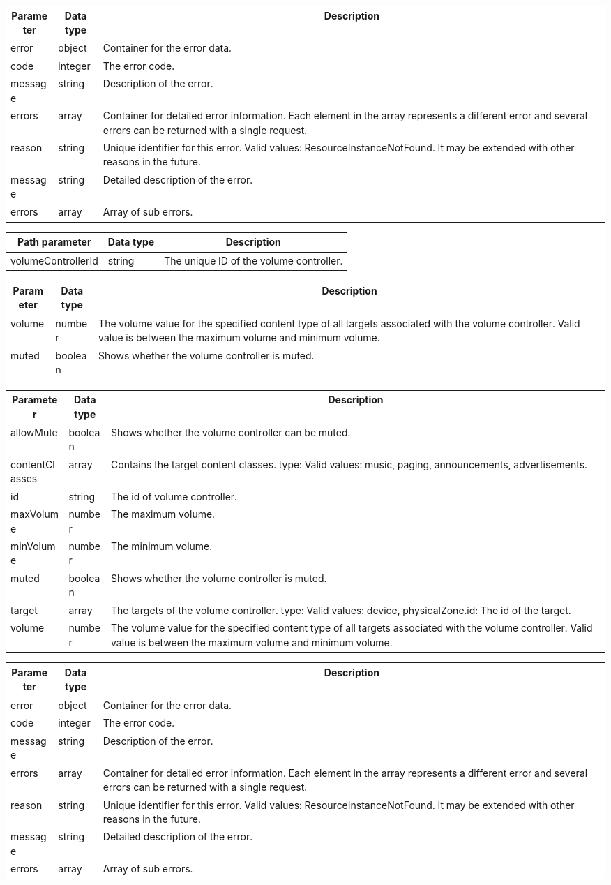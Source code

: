 | Parameter | Data type | Description |
| --- | --- | --- |
| error | object | Container for the error data. |
| code | integer | The error code. |
| message | string | Description of the error. |
| errors | array | Container for detailed error information. Each element in the array represents a different error and several errors can be returned with a single request. |
| reason | string | Unique identifier for this error. Valid values: ResourceInstanceNotFound. It may be extended with other reasons in the future. |
| message | string | Detailed description of the error. |
| errors | array | Array of sub errors. |

| Path parameter | Data type | Description |
| --- | --- | --- |
| volumeControllerId | string | The unique ID of the volume controller. |

| Parameter | Data type | Description |
| --- | --- | --- |
| volume | number | The volume value for the specified content type of all targets associated with the volume controller. Valid value is between the maximum volume and minimum volume. |
| muted | boolean | Shows whether the volume controller is muted. |

| Parameter | Data type | Description |
| --- | --- | --- |
| allowMute | boolean | Shows whether the volume controller can be muted. |
| contentClasses | array | Contains the target content classes. type: Valid values: music, paging, announcements, advertisements. |
| id | string | The id of volume controller. |
| maxVolume | number | The maximum volume. |
| minVolume | number | The minimum volume. |
| muted | boolean | Shows whether the volume controller is muted. |
| target | array | The targets of the volume controller. type: Valid values: device, physicalZone.id: The id of the target. |
| volume | number | The volume value for the specified content type of all targets associated with the volume controller. Valid value is between the maximum volume and minimum volume. |

| Parameter | Data type | Description |
| --- | --- | --- |
| error | object | Container for the error data. |
| code | integer | The error code. |
| message | string | Description of the error. |
| errors | array | Container for detailed error information. Each element in the array represents a different error and several errors can be returned with a single request. |
| reason | string | Unique identifier for this error. Valid values: ResourceInstanceNotFound. It may be extended with other reasons in the future. |
| message | string | Detailed description of the error. |
| errors | array | Array of sub errors. |
